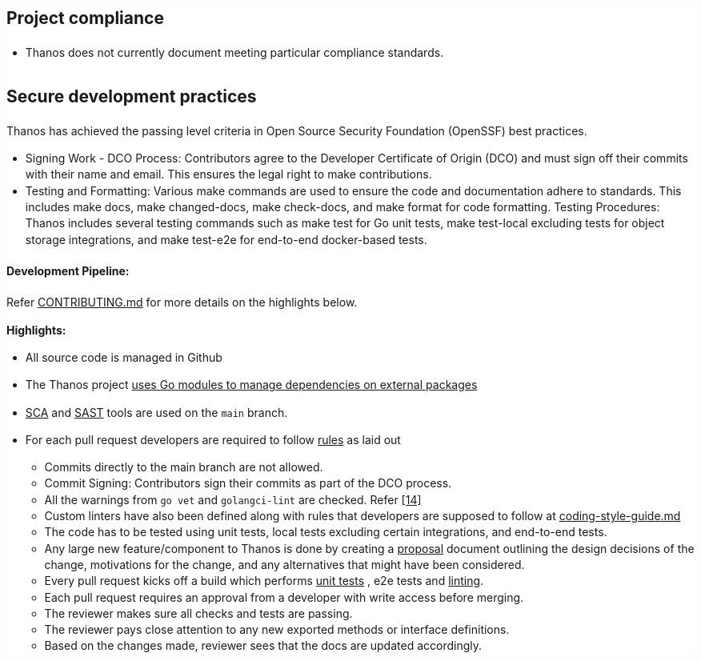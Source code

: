 ## Project compliance


*  Thanos does not currently document meeting particular compliance standards.

## Secure development practices
Thanos has achieved the passing level criteria in Open Source Security Foundation (OpenSSF) best practices.


* Signing Work - DCO Process: Contributors agree to the Developer Certificate of Origin (DCO) and must sign off their commits with their name and email. This ensures the legal right to make contributions.
* Testing and Formatting: Various make commands are used to ensure the code and documentation adhere to standards. This includes make docs, make changed-docs, make check-docs, and make format for code formatting.
Testing Procedures: Thanos includes several testing commands such as make test for Go unit tests, make test-local excluding tests for object storage integrations, and make test-e2e for end-to-end docker-based tests.

#### Development Pipeline:

Refer [CONTRIBUTING.md](https://github.com/thanos-io/thanos/blob/main/CONTRIBUTING.md) for more details on the highlights below.

**Highlights:**
* All source code is managed in Github
* The Thanos project [uses Go modules to manage dependencies on external packages](https://github.com/thanos-io/thanos/blob/main/CONTRIBUTING.md#dependency-management)
* [SCA](https://github.com/thanos-io/thanos/blob/main/.github/dependabot.yml) and [SAST](https://github.com/thanos-io/thanos/blob/main/.github/workflows/codeql-analysis.yml) tools are used on the `main` branch.

* For each pull request developers are required to follow [rules](https://github.com/thanos-io/thanos/blob/main/CONTRIBUTING.md#pull-request-process) as laid out 
  * Commits directly to the main branch are not allowed.
  * Commit Signing: Contributors sign their commits as part of the DCO process.
  * All the warnings from `go vet` and `golangci-lint` are checked. Refer [[14]](#references)
  * Custom linters have also been defined along with rules that developers are supposed to follow at [coding-style-guide.md](https://github.com/thanos-io/thanos/blob/main/docs/contributing/coding-style-guide.md)
  * The code has to be tested using unit tests, local tests excluding certain integrations, and end-to-end tests.
  * Any large new feature/component to Thanos is done by creating a [proposal](https://github.com/thanos-io/thanos/blob/main/docs/contributing/proposal-process.md) document outlining the design decisions of the change, motivations for the change, and any alternatives that might have been considered.
  * Every pull request kicks off a build which performs [unit tests](https://github.com/thanos-io/thanos/blob/main/.circleci/config.yml) , e2e tests and [linting](https://github.com/thanos-io/thanos/blob/main/.golangci.yml).
  * Each pull request requires an approval from a developer with write access before merging.
  * The reviewer makes sure all checks and tests are passing.
  * The reviewer pays close attention to any new exported methods or interface definitions.
  * Based on the changes made, reviewer sees that the docs are updated accordingly.
